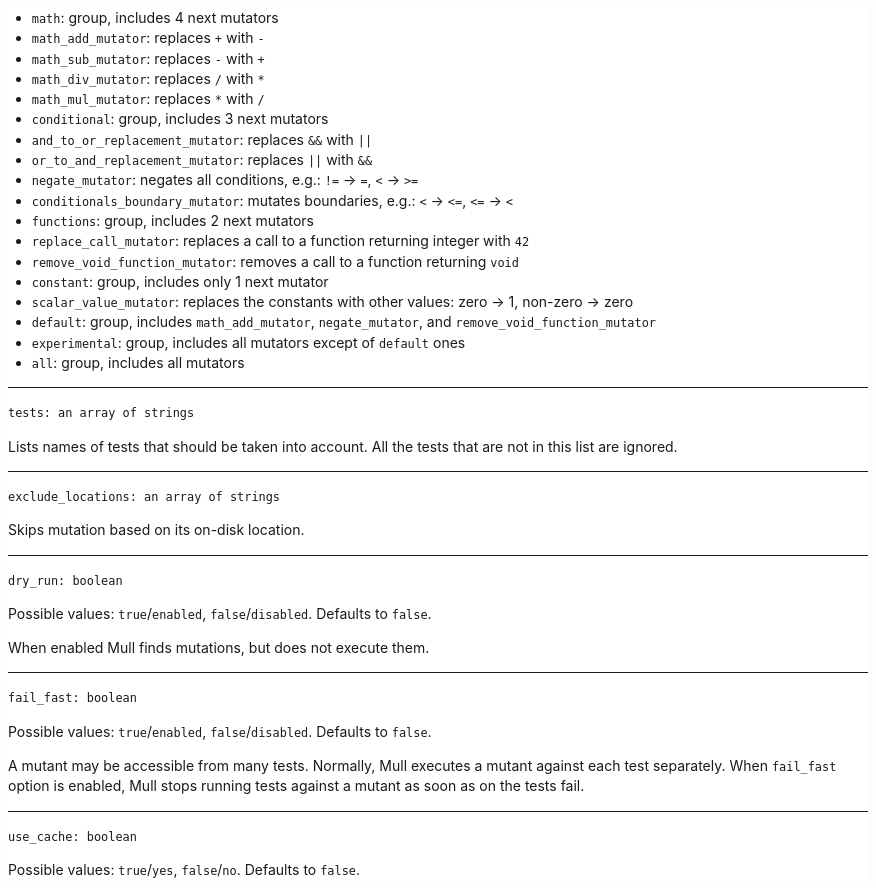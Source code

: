 - `math`: group, includes 4 next mutators
 - `math_add_mutator`: replaces `+` with `-`
 - `math_sub_mutator`: replaces `-` with `+`
 - `math_div_mutator`: replaces `/` with `*`
 - `math_mul_mutator`: replaces `*` with `/`
 - `conditional`: group, includes 3 next mutators
 - `and_to_or_replacement_mutator`: replaces `&&` with `||`
 - `or_to_and_replacement_mutator`: replaces `||` with `&&`
 - `negate_mutator`: negates all conditions, e.g.: `!=` -> `=`, `<` -> `>=`
 - `conditionals_boundary_mutator`: mutates boundaries, e.g.: `<` -> `<=`, `<=` -> `<`
 - `functions`: group, includes 2 next mutators
 - `replace_call_mutator`: replaces a call to a function returning integer with `42`
 - `remove_void_function_mutator`: removes a call to a function returning `void`
 - `constant`: group, includes only 1 next mutator
 - `scalar_value_mutator`: replaces the constants with other values: zero -> 1,
   non-zero -> zero
 - `default`: group, includes `math_add_mutator`, `negate_mutator`, and
   `remove_void_function_mutator`
 - `experimental`: group, includes all mutators except of `default` ones
 - `all`: group, includes all mutators

---
```
tests: an array of strings
```

Lists names of tests that should be taken into account. All the tests that are not in this list are ignored.

---
```
exclude_locations: an array of strings
```
Skips mutation based on its on-disk location.

---
```
dry_run: boolean
```

Possible values: `true`/`enabled`, `false`/`disabled`. Defaults to `false`.

When enabled Mull finds mutations, but does not execute them.

---
```
fail_fast: boolean
```
Possible values: `true`/`enabled`, `false`/`disabled`. Defaults to `false`.

A mutant may be accessible from many tests. Normally, Mull executes a mutant
against each test separately. When `fail_fast` option is enabled, Mull stops
running tests against a mutant as soon as on the tests fail.

---
```
use_cache: boolean
```
Possible values: `true`/`yes`, `false`/`no`. Defaults to `false`.

